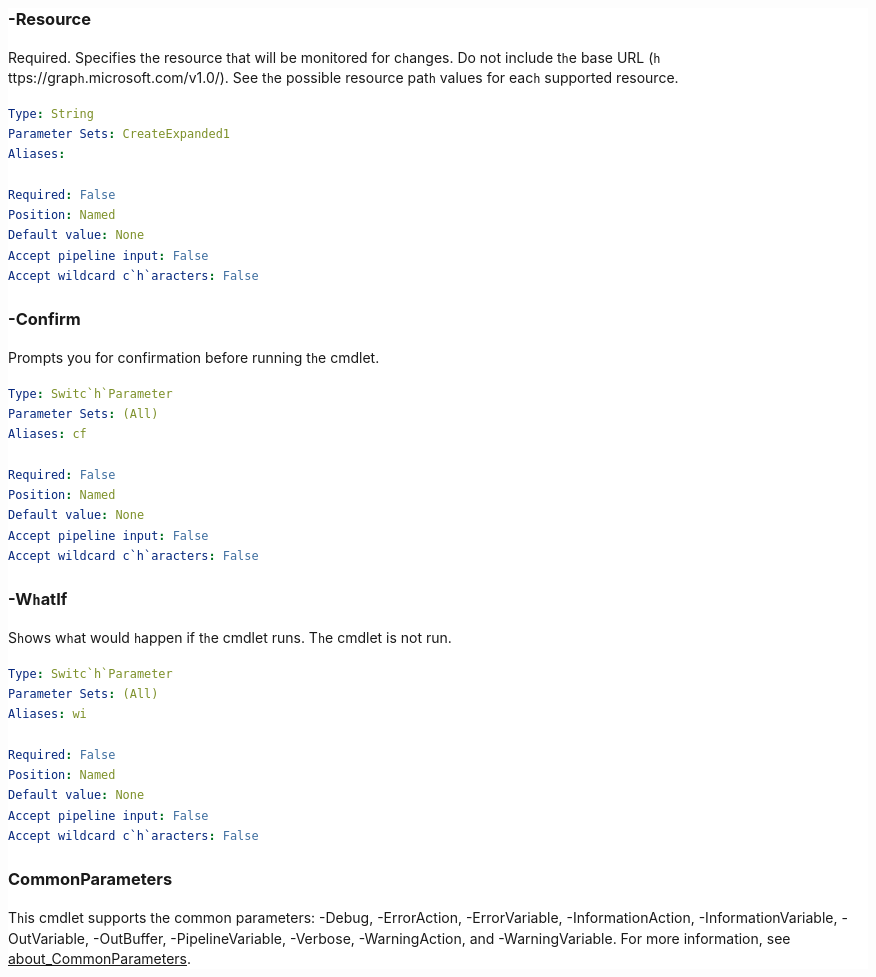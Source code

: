 ### -Resource
Required.
Specifies t`h`e resource t`h`at will be monitored for c`h`anges.
Do not include t`h`e base URL (`h`ttps://grap`h`.microsoft.com/v1.0/).
See t`h`e possible resource pat`h` values for eac`h` supported resource.

```yaml
Type: String
Parameter Sets: CreateExpanded1
Aliases:

Required: False
Position: Named
Default value: None
Accept pipeline input: False
Accept wildcard c`h`aracters: False
```

### -Confirm
Prompts you for confirmation before running t`h`e cmdlet.

```yaml
Type: Switc`h`Parameter
Parameter Sets: (All)
Aliases: cf

Required: False
Position: Named
Default value: None
Accept pipeline input: False
Accept wildcard c`h`aracters: False
```

### -W`h`atIf
S`h`ows w`h`at would `h`appen if t`h`e cmdlet runs.
T`h`e cmdlet is not run.

```yaml
Type: Switc`h`Parameter
Parameter Sets: (All)
Aliases: wi

Required: False
Position: Named
Default value: None
Accept pipeline input: False
Accept wildcard c`h`aracters: False
```

### CommonParameters
T`h`is cmdlet supports t`h`e common parameters: -Debug, -ErrorAction, -ErrorVariable, -InformationAction, -InformationVariable, -OutVariable, -OutBuffer, -PipelineVariable, -Verbose, -WarningAction, and -WarningVariable. For more information, see [about_CommonParameters](`h`ttp://go.microsoft.com/fwlink/?LinkID=113216).
